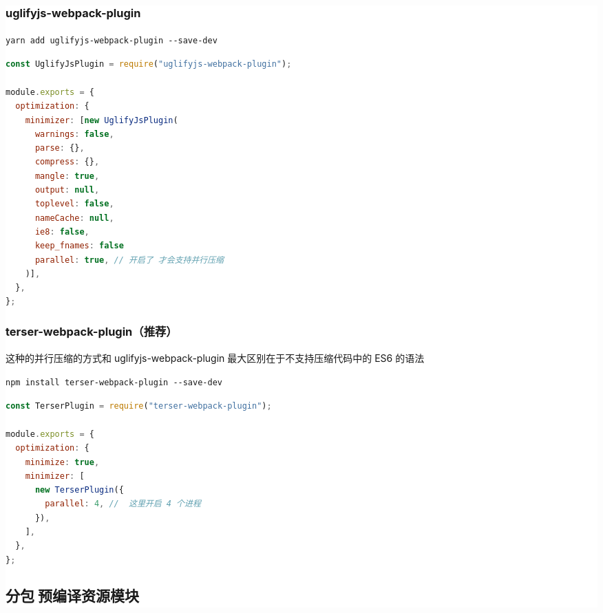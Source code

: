 ```javascript
```

### uglifyjs-webpack-plugin

```base
yarn add uglifyjs-webpack-plugin --save-dev
```

```javascript
const UglifyJsPlugin = require("uglifyjs-webpack-plugin");

module.exports = {
  optimization: {
    minimizer: [new UglifyJsPlugin(
      warnings: false,
      parse: {},
      compress: {},
      mangle: true,
      output: null,
      toplevel: false,
      nameCache: null,
      ie8: false,
      keep_fnames: false
      parallel: true, // 开启了 才会支持并行压缩
    )],
  },
};
```

### terser-webpack-plugin（推荐）

这种的并行压缩的方式和 uglifyjs-webpack-plugin 最大区别在于不支持压缩代码中的 ES6 的语法

```base
npm install terser-webpack-plugin --save-dev
```

```javascript
const TerserPlugin = require("terser-webpack-plugin");

module.exports = {
  optimization: {
    minimize: true,
    minimizer: [
      new TerserPlugin({
        parallel: 4, //  这里开启 4 个进程
      }),
    ],
  },
};
```

## 分包 预编译资源模块
